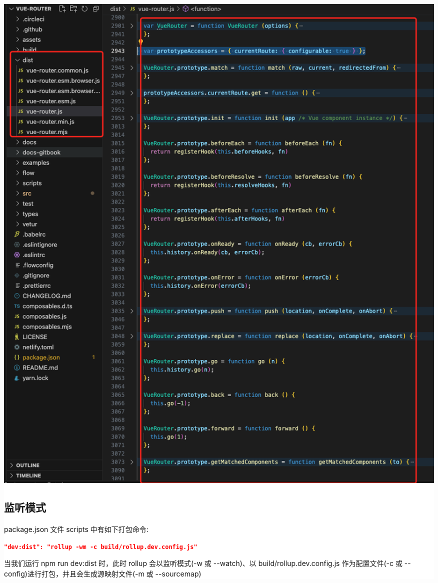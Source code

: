 ![An image](../images/rollup-router3.png)

## 监听模式
package.json 文件 scripts 中有如下打包命令:
```json
"dev:dist": "rollup -wm -c build/rollup.dev.config.js"
```
当我们运行 npm run dev:dist 时，此时 rollup 会以监听模式(-w 或 --watch)、以 build/rollup.dev.config.js 作为配置文件(-c 或 --config)进行打包，并且会生成源映射文件(-m 或 --sourcemap)
